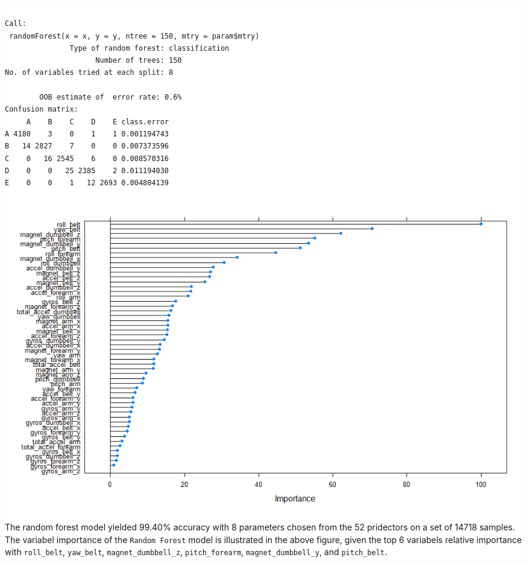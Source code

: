 ```r
```



```

Call:
 randomForest(x = x, y = y, ntree = 150, mtry = param$mtry) 
               Type of random forest: classification
                     Number of trees: 150
No. of variables tried at each split: 8

        OOB estimate of  error rate: 0.6%
Confusion matrix:
     A    B    C    D    E class.error
A 4180    3    0    1    1 0.001194743
B   14 2827    7    0    0 0.007373596
C    0   16 2545    6    0 0.008570316
D    0    0   25 2385    2 0.011194030
E    0    0    1   12 2693 0.004804139
```
 
 
 ![Figure 2 :Variabel Importance: Random Forest Model](VarImp_RF.png)
 
The random forest model yielded 99.40% accuracy with 8 parameters chosen from the 52 pridectors on a set of 14718 samples. The variabel importance of the `Random Forest` model is illustrated in the above figure, given the top 6 variabels relative importance with `roll_belt`, `yaw_belt`, `magnet_dumbbell_z`, `pitch_forearm`, `magnet_dumbbell_y`, and `pitch_belt`.   
